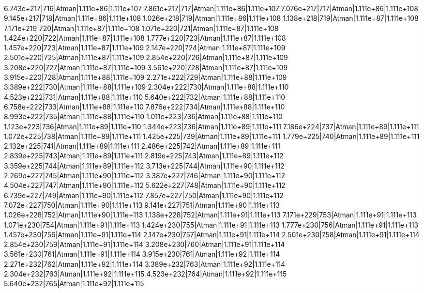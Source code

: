 6.743e+217|716|Atman|1.111e+86|1.111e+107
7.861e+217|717|Atman|1.111e+86|1.111e+107
7.076e+217|717|Atman|1.111e+86|1.111e+108
9.145e+217|718|Atman|1.111e+86|1.111e+108
1.026e+218|719|Atman|1.111e+86|1.111e+108
1.138e+218|719|Atman|1.111e+87|1.111e+108
7.171e+219|720|Atman|1.111e+87|1.111e+108
1.071e+220|721|Atman|1.111e+87|1.111e+108
1.424e+220|722|Atman|1.111e+87|1.111e+108
1.777e+220|723|Atman|1.111e+87|1.111e+108
1.457e+220|723|Atman|1.111e+87|1.111e+109
2.147e+220|724|Atman|1.111e+87|1.111e+109
2.501e+220|725|Atman|1.111e+87|1.111e+109
2.854e+220|726|Atman|1.111e+87|1.111e+109
3.208e+220|727|Atman|1.111e+87|1.111e+109
3.561e+220|728|Atman|1.111e+87|1.111e+109
3.915e+220|728|Atman|1.111e+88|1.111e+109
2.271e+222|729|Atman|1.111e+88|1.111e+109
3.389e+222|730|Atman|1.111e+88|1.111e+109
2.304e+222|730|Atman|1.111e+88|1.111e+110
4.523e+222|731|Atman|1.111e+88|1.111e+110
5.640e+222|732|Atman|1.111e+88|1.111e+110
6.758e+222|733|Atman|1.111e+88|1.111e+110
7.876e+222|734|Atman|1.111e+88|1.111e+110
8.993e+222|735|Atman|1.111e+88|1.111e+110
1.011e+223|736|Atman|1.111e+88|1.111e+110
1.123e+223|736|Atman|1.111e+89|1.111e+110
1.344e+223|736|Atman|1.111e+89|1.111e+111
7.186e+224|737|Atman|1.111e+89|1.111e+111
1.072e+225|738|Atman|1.111e+89|1.111e+111
1.425e+225|739|Atman|1.111e+89|1.111e+111
1.779e+225|740|Atman|1.111e+89|1.111e+111
2.132e+225|741|Atman|1.111e+89|1.111e+111
2.486e+225|742|Atman|1.111e+89|1.111e+111
2.839e+225|743|Atman|1.111e+89|1.111e+111
2.819e+225|743|Atman|1.111e+89|1.111e+112
3.359e+225|744|Atman|1.111e+89|1.111e+112
3.713e+225|744|Atman|1.111e+90|1.111e+112
2.269e+227|745|Atman|1.111e+90|1.111e+112
3.387e+227|746|Atman|1.111e+90|1.111e+112
4.504e+227|747|Atman|1.111e+90|1.111e+112
5.622e+227|748|Atman|1.111e+90|1.111e+112
6.739e+227|749|Atman|1.111e+90|1.111e+112
7.857e+227|750|Atman|1.111e+90|1.111e+112
7.072e+227|750|Atman|1.111e+90|1.111e+113
9.141e+227|751|Atman|1.111e+90|1.111e+113
1.026e+228|752|Atman|1.111e+90|1.111e+113
1.138e+228|752|Atman|1.111e+91|1.111e+113
7.171e+229|753|Atman|1.111e+91|1.111e+113
1.071e+230|754|Atman|1.111e+91|1.111e+113
1.424e+230|755|Atman|1.111e+91|1.111e+113
1.777e+230|756|Atman|1.111e+91|1.111e+113
1.457e+230|756|Atman|1.111e+91|1.111e+114
2.147e+230|757|Atman|1.111e+91|1.111e+114
2.501e+230|758|Atman|1.111e+91|1.111e+114
2.854e+230|759|Atman|1.111e+91|1.111e+114
3.208e+230|760|Atman|1.111e+91|1.111e+114
3.561e+230|761|Atman|1.111e+91|1.111e+114
3.915e+230|761|Atman|1.111e+92|1.111e+114
2.271e+232|762|Atman|1.111e+92|1.111e+114
3.389e+232|763|Atman|1.111e+92|1.111e+114
2.304e+232|763|Atman|1.111e+92|1.111e+115
4.523e+232|764|Atman|1.111e+92|1.111e+115
5.640e+232|765|Atman|1.111e+92|1.111e+115
